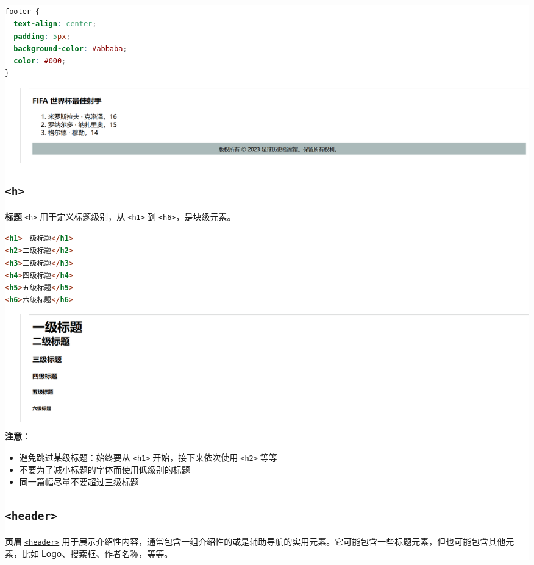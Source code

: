 ```css
footer {
  text-align: center;
  padding: 5px;
  background-color: #abbaba;
  color: #000;
}
```

> ![image-20241128131541136](assets/image-20241128131541136.png)

## `<h>`

**标题** [`<h>`](https://developer.mozilla.org/zh-CN/docs/Web/HTML/Reference/Elements/Heading_Elements) 用于定义标题级别，从 `<h1>` 到 `<h6>`，是块级元素。

```html
<h1>一级标题</h1>
<h2>二级标题</h2>
<h3>三级标题</h3>
<h4>四级标题</h4>
<h5>五级标题</h5>
<h6>六级标题</h6>
```

> ![image-20241128135532190](assets/image-20241128135532190.png)

**注意**：

- 避免跳过某级标题：始终要从 `<h1>` 开始，接下来依次使用 `<h2>` 等等
- 不要为了减小标题的字体而使用低级别的标题
- 同一篇幅尽量不要超过三级标题

## `<header>`

**页眉** [`<header>`](https://developer.mozilla.org/zh-CN/docs/Web/HTML/Reference/Elements/header) 用于展示介绍性内容，通常包含一组介绍性的或是辅助导航的实用元素。它可能包含一些标题元素，但也可能包含其他元素，比如 Logo、搜索框、作者名称，等等。
